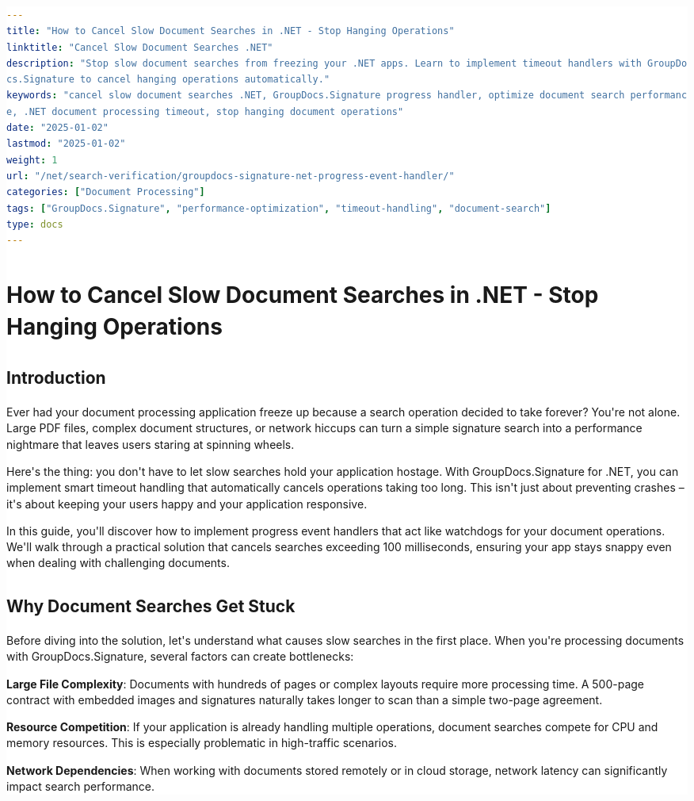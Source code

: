 ```yaml
---
title: "How to Cancel Slow Document Searches in .NET - Stop Hanging Operations"
linktitle: "Cancel Slow Document Searches .NET"
description: "Stop slow document searches from freezing your .NET apps. Learn to implement timeout handlers with GroupDocs.Signature to cancel hanging operations automatically."
keywords: "cancel slow document searches .NET, GroupDocs.Signature progress handler, optimize document search performance, .NET document processing timeout, stop hanging document operations"
date: "2025-01-02"
lastmod: "2025-01-02"
weight: 1
url: "/net/search-verification/groupdocs-signature-net-progress-event-handler/"
categories: ["Document Processing"]
tags: ["GroupDocs.Signature", "performance-optimization", "timeout-handling", "document-search"]
type: docs
---
```

# How to Cancel Slow Document Searches in .NET - Stop Hanging Operations

## Introduction

Ever had your document processing application freeze up because a search operation decided to take forever? You're not alone. Large PDF files, complex document structures, or network hiccups can turn a simple signature search into a performance nightmare that leaves users staring at spinning wheels.

Here's the thing: you don't have to let slow searches hold your application hostage. With GroupDocs.Signature for .NET, you can implement smart timeout handling that automatically cancels operations taking too long. This isn't just about preventing crashes – it's about keeping your users happy and your application responsive.

In this guide, you'll discover how to implement progress event handlers that act like watchdogs for your document operations. We'll walk through a practical solution that cancels searches exceeding 100 milliseconds, ensuring your app stays snappy even when dealing with challenging documents.

## Why Document Searches Get Stuck

Before diving into the solution, let's understand what causes slow searches in the first place. When you're processing documents with GroupDocs.Signature, several factors can create bottlenecks:

**Large File Complexity**: Documents with hundreds of pages or complex layouts require more processing time. A 500-page contract with embedded images and signatures naturally takes longer to scan than a simple two-page agreement.

**Resource Competition**: If your application is already handling multiple operations, document searches compete for CPU and memory resources. This is especially problematic in high-traffic scenarios.

**Network Dependencies**: When working with documents stored remotely or in cloud storage, network latency can significantly impact search performance.
